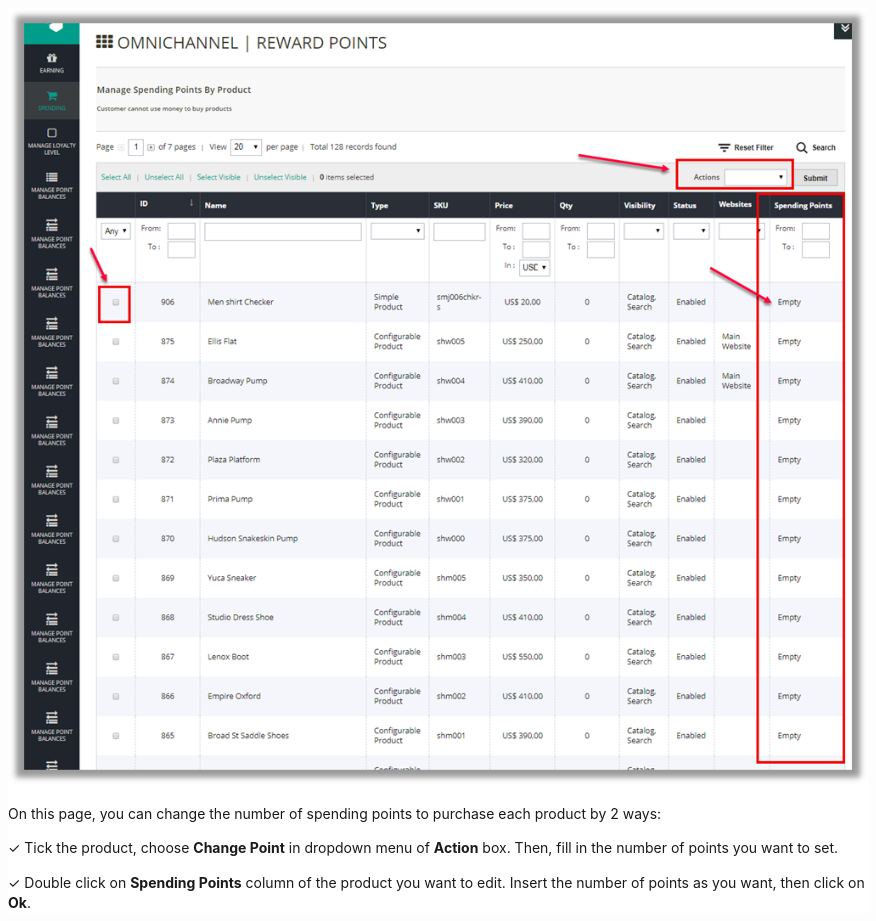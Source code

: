 ![](./Image_EcommerceManagementM1/image185.png)

On this page, you can change the number of spending points to purchase each product by 2 ways:

✓ Tick the product, choose **Change Point** in dropdown menu of **Action** box. Then, fill in the number of points you want to set.

✓ Double click on **Spending Points** column of the product you want to edit. Insert the number of points as you want, then click on **Ok**.

